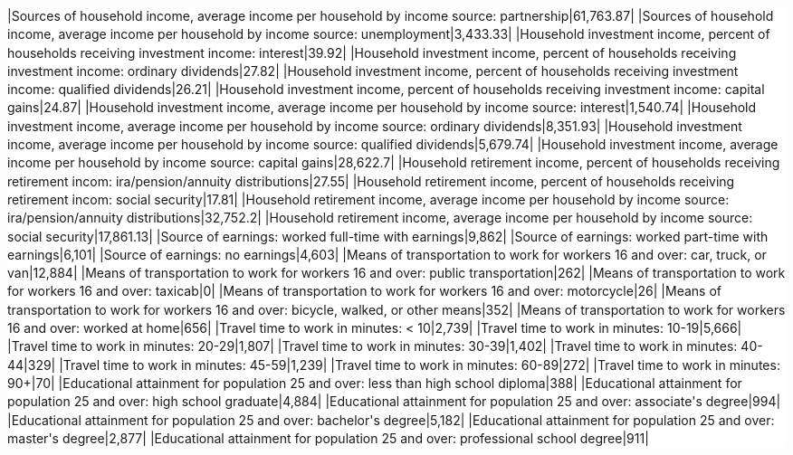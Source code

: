 |Sources of household income, average income per household by income source: partnership|61,763.87|
|Sources of household income, average income per household by income source: unemployment|3,433.33|
|Household investment income, percent of households receiving investment income: interest|39.92|
|Household investment income, percent of households receiving investment income: ordinary dividends|27.82|
|Household investment income, percent of households receiving investment income: qualified dividends|26.21|
|Household investment income, percent of households receiving investment income: capital gains|24.87|
|Household investment income, average income per household by income source: interest|1,540.74|
|Household investment income, average income per household by income source: ordinary dividends|8,351.93|
|Household investment income, average income per household by income source: qualified dividends|5,679.74|
|Household investment income, average income per household by income source: capital gains|28,622.7|
|Household retirement income, percent of households receiving retirement incom: ira/pension/annuity distributions|27.55|
|Household retirement income, percent of households receiving retirement incom: social security|17.81|
|Household retirement income, average income per household by income source: ira/pension/annuity distributions|32,752.2|
|Household retirement income, average income per household by income source: social security|17,861.13|
|Source of earnings: worked full-time with earnings|9,862|
|Source of earnings: worked part-time with earnings|6,101|
|Source of earnings: no earnings|4,603|
|Means of transportation to work for workers 16 and over: car, truck, or van|12,884|
|Means of transportation to work for workers 16 and over: public transportation|262|
|Means of transportation to work for workers 16 and over: taxicab|0|
|Means of transportation to work for workers 16 and over: motorcycle|26|
|Means of transportation to work for workers 16 and over: bicycle, walked, or other means|352|
|Means of transportation to work for workers 16 and over: worked at home|656|
|Travel time to work in minutes: < 10|2,739|
|Travel time to work in minutes: 10-19|5,666|
|Travel time to work in minutes: 20-29|1,807|
|Travel time to work in minutes: 30-39|1,402|
|Travel time to work in minutes: 40-44|329|
|Travel time to work in minutes: 45-59|1,239|
|Travel time to work in minutes: 60-89|272|
|Travel time to work in minutes: 90+|70|
|Educational attainment for population 25 and over: less than high school diploma|388|
|Educational attainment for population 25 and over: high school graduate|4,884|
|Educational attainment for population 25 and over: associate's degree|994|
|Educational attainment for population 25 and over: bachelor's degree|5,182|
|Educational attainment for population 25 and over: master's degree|2,877|
|Educational attainment for population 25 and over: professional school degree|911|